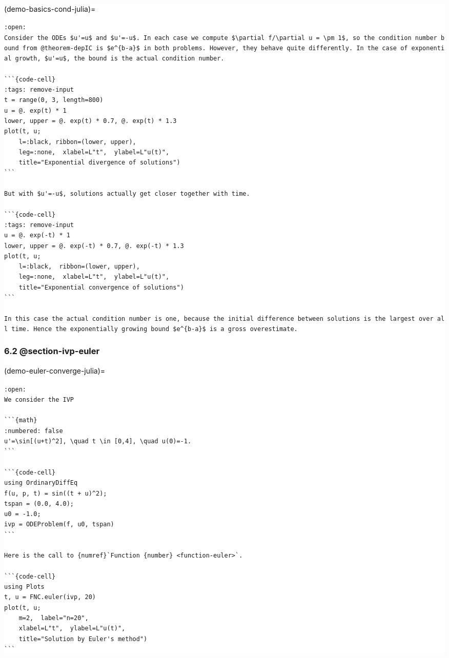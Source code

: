 (demo-basics-cond-julia)=
``````{dropdown} @demo-basics-cond
:open:
Consider the ODEs $u'=u$ and $u'=-u$. In each case we compute $\partial f/\partial u = \pm 1$, so the condition number bound from @theorem-depIC is $e^{b-a}$ in both problems. However, they behave quite differently. In the case of exponential growth, $u'=u$, the bound is the actual condition number.

```{code-cell}
:tags: remove-input
t = range(0, 3, length=800)
u = @. exp(t) * 1
lower, upper = @. exp(t) * 0.7, @. exp(t) * 1.3
plot(t, u;
    l=:black, ribbon=(lower, upper),
    leg=:none,  xlabel=L"t",  ylabel=L"u(t)",
    title="Exponential divergence of solutions")
```

But with $u'=-u$, solutions actually get closer together with time.

```{code-cell}
:tags: remove-input
u = @. exp(-t) * 1
lower, upper = @. exp(-t) * 0.7, @. exp(-t) * 1.3
plot(t, u;
    l=:black,  ribbon=(lower, upper),
    leg=:none,  xlabel=L"t",  ylabel=L"u(t)",
    title="Exponential convergence of solutions")
```

In this case the actual condition number is one, because the initial difference between solutions is the largest over all time. Hence the exponentially growing bound $e^{b-a}$ is a gross overestimate.
``````

### 6.2 @section-ivp-euler

(demo-euler-converge-julia)=
``````{dropdown} @demo-euler-converge
:open:
We consider the IVP

```{math}
:numbered: false
u'=\sin[(u+t)^2], \quad t \in [0,4], \quad u(0)=-1.
```

```{code-cell}
using OrdinaryDiffEq
f(u, p, t) = sin((t + u)^2);
tspan = (0.0, 4.0);
u0 = -1.0;
ivp = ODEProblem(f, u0, tspan)
```

Here is the call to {numref}`Function {number} <function-euler>`.

```{code-cell}
using Plots
t, u = FNC.euler(ivp, 20)
plot(t, u;
    m=2,  label="n=20", 
    xlabel=L"t",  ylabel=L"u(t)",
    title="Solution by Euler's method")
```
``````